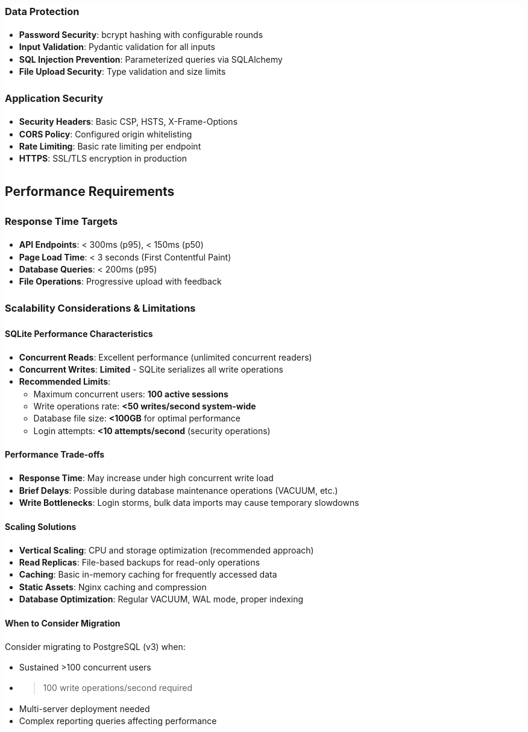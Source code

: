### Data Protection
- **Password Security**: bcrypt hashing with configurable rounds
- **Input Validation**: Pydantic validation for all inputs
- **SQL Injection Prevention**: Parameterized queries via SQLAlchemy
- **File Upload Security**: Type validation and size limits

### Application Security
- **Security Headers**: Basic CSP, HSTS, X-Frame-Options
- **CORS Policy**: Configured origin whitelisting
- **Rate Limiting**: Basic rate limiting per endpoint
- **HTTPS**: SSL/TLS encryption in production

## Performance Requirements

### Response Time Targets
- **API Endpoints**: < 300ms (p95), < 150ms (p50)
- **Page Load Time**: < 3 seconds (First Contentful Paint)
- **Database Queries**: < 200ms (p95)
- **File Operations**: Progressive upload with feedback

### Scalability Considerations & Limitations

#### SQLite Performance Characteristics
- **Concurrent Reads**: Excellent performance (unlimited concurrent readers)
- **Concurrent Writes**: **Limited** - SQLite serializes all write operations
- **Recommended Limits**: 
  - Maximum concurrent users: **100 active sessions**
  - Write operations rate: **<50 writes/second system-wide**
  - Database file size: **<100GB** for optimal performance
  - Login attempts: **<10 attempts/second** (security operations)

#### Performance Trade-offs
- **Response Time**: May increase under high concurrent write load
- **Brief Delays**: Possible during database maintenance operations (VACUUM, etc.)
- **Write Bottlenecks**: Login storms, bulk data imports may cause temporary slowdowns

#### Scaling Solutions
- **Vertical Scaling**: CPU and storage optimization (recommended approach)
- **Read Replicas**: File-based backups for read-only operations
- **Caching**: Basic in-memory caching for frequently accessed data
- **Static Assets**: Nginx caching and compression
- **Database Optimization**: Regular VACUUM, WAL mode, proper indexing

#### When to Consider Migration
Consider migrating to PostgreSQL (v3) when:
- Sustained >100 concurrent users
- >100 write operations/second required
- Multi-server deployment needed
- Complex reporting queries affecting performance
